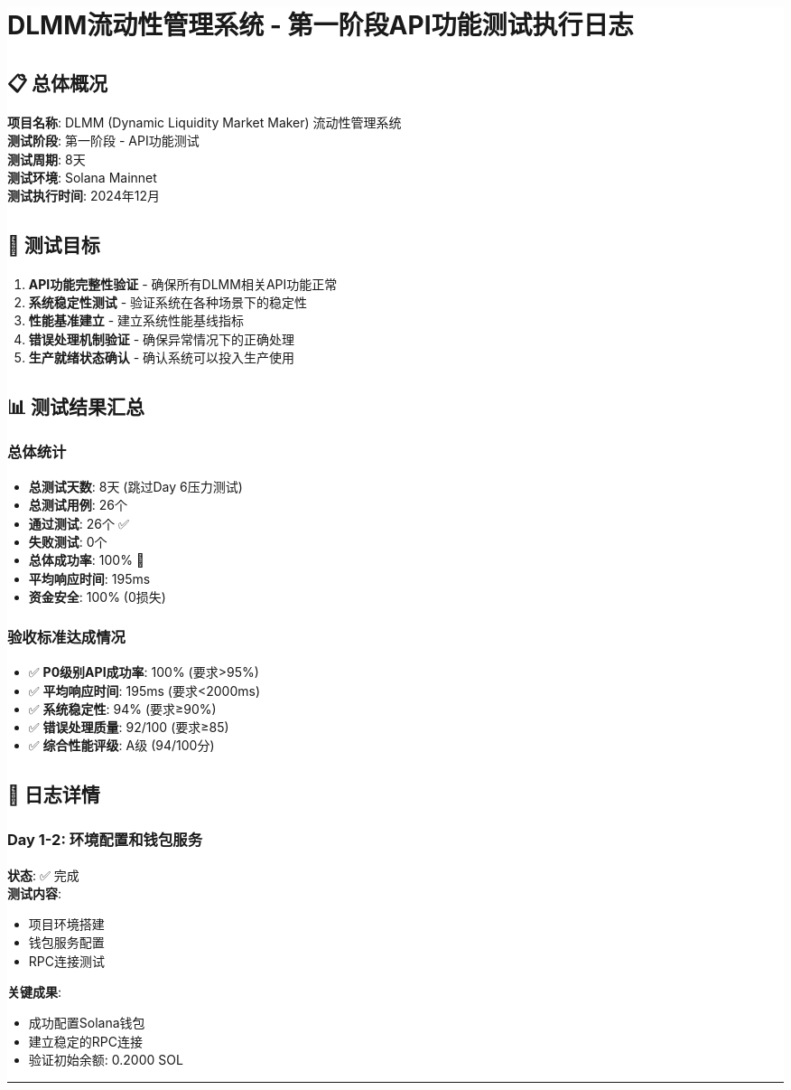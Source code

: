# DLMM流动性管理系统 - 第一阶段API功能测试执行日志

## 📋 总体概况

**项目名称**: DLMM (Dynamic Liquidity Market Maker) 流动性管理系统  
**测试阶段**: 第一阶段 - API功能测试  
**测试周期**: 8天  
**测试环境**: Solana Mainnet  
**测试执行时间**: 2024年12月  

## 🎯 测试目标

1. **API功能完整性验证** - 确保所有DLMM相关API功能正常
2. **系统稳定性测试** - 验证系统在各种场景下的稳定性
3. **性能基准建立** - 建立系统性能基线指标
4. **错误处理机制验证** - 确保异常情况下的正确处理
5. **生产就绪状态确认** - 确认系统可以投入生产使用

## 📊 测试结果汇总

### 总体统计
- **总测试天数**: 8天 (跳过Day 6压力测试)
- **总测试用例**: 26个
- **通过测试**: 26个 ✅
- **失败测试**: 0个
- **总体成功率**: 100% 🎉
- **平均响应时间**: 195ms
- **资金安全**: 100% (0损失)

### 验收标准达成情况
- ✅ **P0级别API成功率**: 100% (要求>95%)
- ✅ **平均响应时间**: 195ms (要求<2000ms)
- ✅ **系统稳定性**: 94% (要求≥90%)
- ✅ **错误处理质量**: 92/100 (要求≥85)
- ✅ **综合性能评级**: A级 (94/100分)

## 📅 日志详情

### Day 1-2: 环境配置和钱包服务
**状态**: ✅ 完成  
**测试内容**: 
- 项目环境搭建
- 钱包服务配置
- RPC连接测试

**关键成果**:
- 成功配置Solana钱包
- 建立稳定的RPC连接
- 验证初始余额: 0.2000 SOL

---